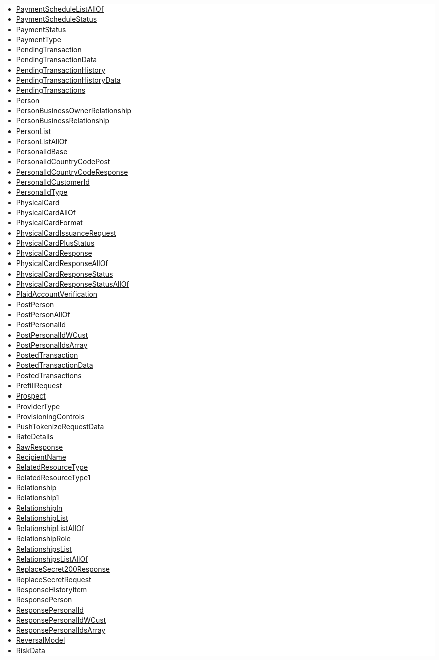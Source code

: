  - [PaymentScheduleListAllOf](docs/PaymentScheduleListAllOf.md)
 - [PaymentScheduleStatus](docs/PaymentScheduleStatus.md)
 - [PaymentStatus](docs/PaymentStatus.md)
 - [PaymentType](docs/PaymentType.md)
 - [PendingTransaction](docs/PendingTransaction.md)
 - [PendingTransactionData](docs/PendingTransactionData.md)
 - [PendingTransactionHistory](docs/PendingTransactionHistory.md)
 - [PendingTransactionHistoryData](docs/PendingTransactionHistoryData.md)
 - [PendingTransactions](docs/PendingTransactions.md)
 - [Person](docs/Person.md)
 - [PersonBusinessOwnerRelationship](docs/PersonBusinessOwnerRelationship.md)
 - [PersonBusinessRelationship](docs/PersonBusinessRelationship.md)
 - [PersonList](docs/PersonList.md)
 - [PersonListAllOf](docs/PersonListAllOf.md)
 - [PersonalIdBase](docs/PersonalIdBase.md)
 - [PersonalIdCountryCodePost](docs/PersonalIdCountryCodePost.md)
 - [PersonalIdCountryCodeResponse](docs/PersonalIdCountryCodeResponse.md)
 - [PersonalIdCustomerId](docs/PersonalIdCustomerId.md)
 - [PersonalIdType](docs/PersonalIdType.md)
 - [PhysicalCard](docs/PhysicalCard.md)
 - [PhysicalCardAllOf](docs/PhysicalCardAllOf.md)
 - [PhysicalCardFormat](docs/PhysicalCardFormat.md)
 - [PhysicalCardIssuanceRequest](docs/PhysicalCardIssuanceRequest.md)
 - [PhysicalCardPlusStatus](docs/PhysicalCardPlusStatus.md)
 - [PhysicalCardResponse](docs/PhysicalCardResponse.md)
 - [PhysicalCardResponseAllOf](docs/PhysicalCardResponseAllOf.md)
 - [PhysicalCardResponseStatus](docs/PhysicalCardResponseStatus.md)
 - [PhysicalCardResponseStatusAllOf](docs/PhysicalCardResponseStatusAllOf.md)
 - [PlaidAccountVerification](docs/PlaidAccountVerification.md)
 - [PostPerson](docs/PostPerson.md)
 - [PostPersonAllOf](docs/PostPersonAllOf.md)
 - [PostPersonalId](docs/PostPersonalId.md)
 - [PostPersonalIdWCust](docs/PostPersonalIdWCust.md)
 - [PostPersonalIdsArray](docs/PostPersonalIdsArray.md)
 - [PostedTransaction](docs/PostedTransaction.md)
 - [PostedTransactionData](docs/PostedTransactionData.md)
 - [PostedTransactions](docs/PostedTransactions.md)
 - [PrefillRequest](docs/PrefillRequest.md)
 - [Prospect](docs/Prospect.md)
 - [ProviderType](docs/ProviderType.md)
 - [ProvisioningControls](docs/ProvisioningControls.md)
 - [PushTokenizeRequestData](docs/PushTokenizeRequestData.md)
 - [RateDetails](docs/RateDetails.md)
 - [RawResponse](docs/RawResponse.md)
 - [RecipientName](docs/RecipientName.md)
 - [RelatedResourceType](docs/RelatedResourceType.md)
 - [RelatedResourceType1](docs/RelatedResourceType1.md)
 - [Relationship](docs/Relationship.md)
 - [Relationship1](docs/Relationship1.md)
 - [RelationshipIn](docs/RelationshipIn.md)
 - [RelationshipList](docs/RelationshipList.md)
 - [RelationshipListAllOf](docs/RelationshipListAllOf.md)
 - [RelationshipRole](docs/RelationshipRole.md)
 - [RelationshipsList](docs/RelationshipsList.md)
 - [RelationshipsListAllOf](docs/RelationshipsListAllOf.md)
 - [ReplaceSecret200Response](docs/ReplaceSecret200Response.md)
 - [ReplaceSecretRequest](docs/ReplaceSecretRequest.md)
 - [ResponseHistoryItem](docs/ResponseHistoryItem.md)
 - [ResponsePerson](docs/ResponsePerson.md)
 - [ResponsePersonalId](docs/ResponsePersonalId.md)
 - [ResponsePersonalIdWCust](docs/ResponsePersonalIdWCust.md)
 - [ResponsePersonalIdsArray](docs/ResponsePersonalIdsArray.md)
 - [ReversalModel](docs/ReversalModel.md)
 - [RiskData](docs/RiskData.md)